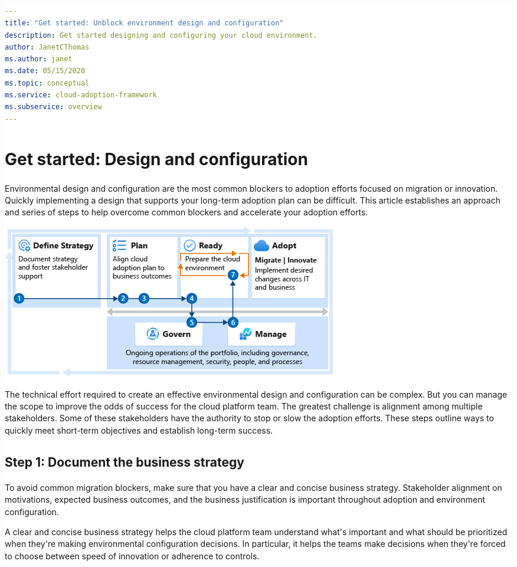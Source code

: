 ```yaml
---
title: "Get started: Unblock environment design and configuration"
description: Get started designing and configuring your cloud environment.
author: JanetCThomas
ms.author: janet
ms.date: 05/15/2020
ms.topic: conceptual
ms.service: cloud-adoption-framework
ms.subservice: overview
---
```


# Get started: Design and configuration

Environmental design and configuration are the most common blockers to adoption efforts focused on migration or innovation. Quickly implementing a design that supports your long-term adoption plan can be difficult. This article establishes an approach and series of steps to help overcome common blockers and accelerate your adoption efforts.

![Get started with design and configuration](../_images/get-started/environment-map.png)

The technical effort required to create an effective environmental design and configuration can be complex. But you can manage the scope to improve the odds of success for the cloud platform team. The greatest challenge is alignment among multiple stakeholders. Some of these stakeholders have the authority to stop or slow the adoption efforts. These steps outline ways to quickly meet short-term objectives and establish long-term success.

## Step 1: Document the business strategy

To avoid common migration blockers, make sure that you have a clear and concise business strategy. Stakeholder alignment on motivations, expected business outcomes, and the business justification is important throughout adoption and environment configuration.

A clear and concise business strategy helps the cloud platform team understand what's important and what should be prioritized when they're making environmental configuration decisions. In particular, it helps the teams make decisions when they're forced to choose between speed of innovation or adherence to controls.
